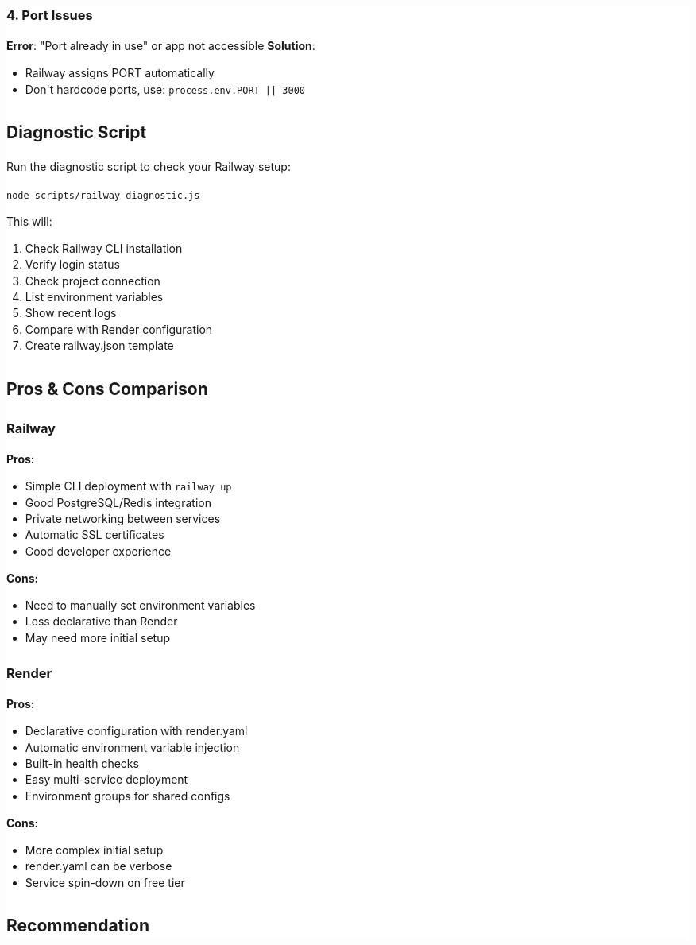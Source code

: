 ### 4. Port Issues
**Error**: "Port already in use" or app not accessible
**Solution**: 
- Railway assigns PORT automatically
- Don't hardcode ports, use: `process.env.PORT || 3000`

## Diagnostic Script

Run the diagnostic script to check your Railway setup:
```bash
node scripts/railway-diagnostic.js
```

This will:
1. Check Railway CLI installation
2. Verify login status
3. Check project connection
4. List environment variables
5. Show recent logs
6. Compare with Render configuration
7. Create railway.json template

## Pros & Cons Comparison

### Railway
**Pros:**
- Simple CLI deployment with `railway up`
- Good PostgreSQL/Redis integration
- Private networking between services
- Automatic SSL certificates
- Good developer experience

**Cons:**
- Need to manually set environment variables
- Less declarative than Render
- May need more initial setup

### Render
**Pros:**
- Declarative configuration with render.yaml
- Automatic environment variable injection
- Built-in health checks
- Easy multi-service deployment
- Environment groups for shared configs

**Cons:**
- More complex initial setup
- render.yaml can be verbose
- Service spin-down on free tier

## Recommendation
